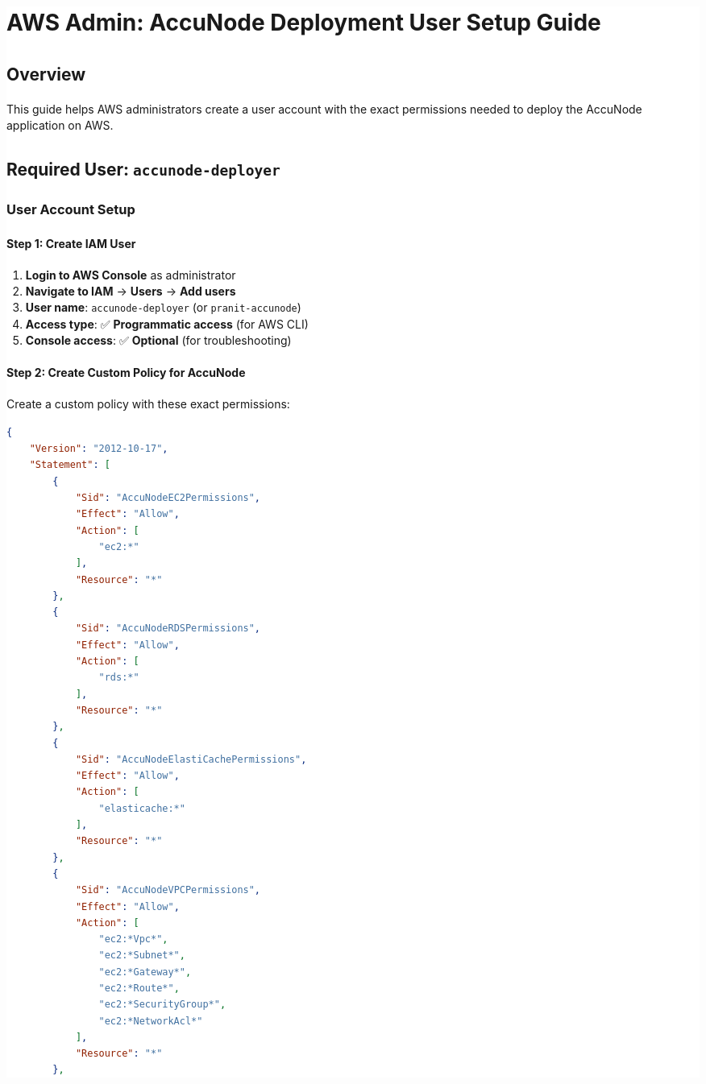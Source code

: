 # AWS Admin: AccuNode Deployment User Setup Guide

## Overview
This guide helps AWS administrators create a user account with the exact permissions needed to deploy the AccuNode application on AWS.

## Required User: `accunode-deployer`

### User Account Setup

#### Step 1: Create IAM User
1. **Login to AWS Console** as administrator
2. **Navigate to IAM** → **Users** → **Add users**
3. **User name**: `accunode-deployer` (or `pranit-accunode`)
4. **Access type**: ✅ **Programmatic access** (for AWS CLI)
5. **Console access**: ✅ **Optional** (for troubleshooting)

#### Step 2: Create Custom Policy for AccuNode
Create a custom policy with these exact permissions:

```json
{
    "Version": "2012-10-17",
    "Statement": [
        {
            "Sid": "AccuNodeEC2Permissions",
            "Effect": "Allow",
            "Action": [
                "ec2:*"
            ],
            "Resource": "*"
        },
        {
            "Sid": "AccuNodeRDSPermissions", 
            "Effect": "Allow",
            "Action": [
                "rds:*"
            ],
            "Resource": "*"
        },
        {
            "Sid": "AccuNodeElastiCachePermissions",
            "Effect": "Allow",
            "Action": [
                "elasticache:*"
            ],
            "Resource": "*"
        },
        {
            "Sid": "AccuNodeVPCPermissions",
            "Effect": "Allow",
            "Action": [
                "ec2:*Vpc*",
                "ec2:*Subnet*", 
                "ec2:*Gateway*",
                "ec2:*Route*",
                "ec2:*SecurityGroup*",
                "ec2:*NetworkAcl*"
            ],
            "Resource": "*"
        },
```